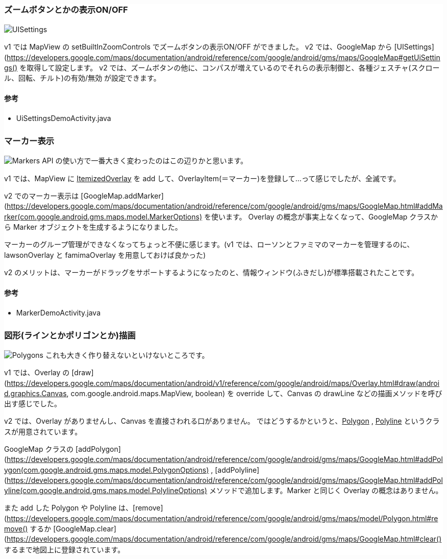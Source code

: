 ### ズームボタンとかの表示ON/OFF

![UISettings](https://blog.amay0777.net/img/posts/gmap2_uisettings.png)

v1 では MapView の setBuiltInZoomControls でズームボタンの表示ON/OFF ができました。
v2 では、GoogleMap から [UISettings](https://developers.google.com/maps/documentation/android/reference/com/google/android/gms/maps/GoogleMap#getUiSettings() を取得して設定します。
v2 では、ズームボタンの他に、コンパスが増えているのでそれらの表示制御と、各種ジェスチャ(スクロール、回転、チルト)の有効/無効 が設定できます。

#### 参考

* UiSettingsDemoActivity.java

### マーカー表示
![Markers](https://blog.amay0777.net/img/posts/gmap2_markers.png)
API の使い方で一番大きく変わったのはこの辺りかと思います。

v1 では、MapView に [ItemizedOverlay](https://developers.google.com/maps/documentation/android/v1/reference/com/google/android/maps/ItemizedOverlay.html) を add して、OverlayItem(＝マーカー)を登録して…って感じでしたが、全滅です。

v2 でのマーカー表示は [GoogleMap.addMarker](https://developers.google.com/maps/documentation/android/reference/com/google/android/gms/maps/GoogleMap.html#addMarker(com.google.android.gms.maps.model.MarkerOptions) を使います。
Overlay の概念が事実上なくなって、GoogleMap クラスから Marker オブジェクトを生成するようになりました。

マーカーのグループ管理ができなくなってちょっと不便に感じます。(v1 では、ローソンとファミマのマーカーを管理するのに、lawsonOverlay と famimaOverlay を用意しておけば良かった)

v2 のメリットは、マーカーがドラッグをサポートするようになったのと、情報ウィンドウ(ふきだし)が標準搭載されたことです。

#### 参考

* MarkerDemoActivity.java

### 図形(ラインとかポリゴンとか)描画
![Polygons](https://blog.amay0777.net/img/posts/gmap2_polygons.png)
これも大きく作り替えないといけないところです。

v1 では、Overlay の [draw](https://developers.google.com/maps/documentation/android/v1/reference/com/google/android/maps/Overlay.html#draw(android.graphics.Canvas, com.google.android.maps.MapView, boolean) を override して、Canvas の drawLine などの描画メソッドを呼び出す感じでした。

v2 では、Overlay がありませんし、Canvas を直接さわれる口がありません。
ではどうするかというと、[Polygon](https://developers.google.com/maps/documentation/android/reference/com/google/android/gms/maps/model/Polygon) , [Polyline](https://developers.google.com/maps/documentation/android/reference/com/google/android/gms/maps/model/Polyline) というクラスが用意されています。

GoogleMap クラスの [addPolygon](https://developers.google.com/maps/documentation/android/reference/com/google/android/gms/maps/GoogleMap.html#addPolygon(com.google.android.gms.maps.model.PolygonOptions) , [addPolyline](https://developers.google.com/maps/documentation/android/reference/com/google/android/gms/maps/GoogleMap.html#addPolyline(com.google.android.gms.maps.model.PolylineOptions) メソッドで追加します。Marker と同じく Overlay の概念はありません。

また add した Polygon や Polyline は、[remove](https://developers.google.com/maps/documentation/android/reference/com/google/android/gms/maps/model/Polygon.html#remove() するか [GoogleMap.clear](https://developers.google.com/maps/documentation/android/reference/com/google/android/gms/maps/GoogleMap.html#clear() するまで地図上に登録されています。
